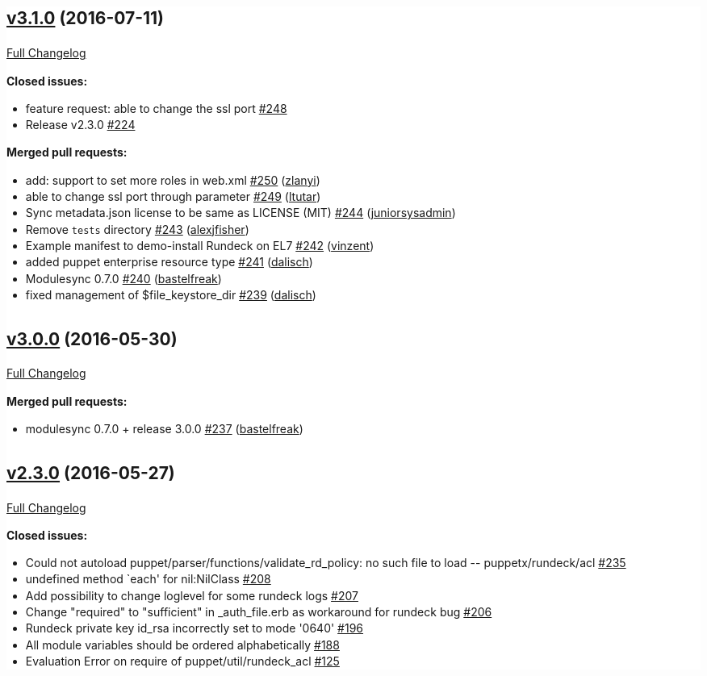 ## [v3.1.0](https://github.com/voxpupuli/puppet-rundeck/tree/v3.1.0) (2016-07-11)

[Full Changelog](https://github.com/voxpupuli/puppet-rundeck/compare/v3.0.0...v3.1.0)

**Closed issues:**

- feature request: able to change the ssl port [\#248](https://github.com/voxpupuli/puppet-rundeck/issues/248)
- Release v2.3.0 [\#224](https://github.com/voxpupuli/puppet-rundeck/issues/224)

**Merged pull requests:**

- add: support to set more roles in web.xml [\#250](https://github.com/voxpupuli/puppet-rundeck/pull/250) ([zlanyi](https://github.com/zlanyi))
- able to change ssl port through parameter [\#249](https://github.com/voxpupuli/puppet-rundeck/pull/249) ([ltutar](https://github.com/ltutar))
- Sync metadata.json license to be same as LICENSE \(MIT\) [\#244](https://github.com/voxpupuli/puppet-rundeck/pull/244) ([juniorsysadmin](https://github.com/juniorsysadmin))
- Remove `tests` directory [\#243](https://github.com/voxpupuli/puppet-rundeck/pull/243) ([alexjfisher](https://github.com/alexjfisher))
- Example manifest to demo-install Rundeck on EL7 [\#242](https://github.com/voxpupuli/puppet-rundeck/pull/242) ([vinzent](https://github.com/vinzent))
- added puppet enterprise resource type [\#241](https://github.com/voxpupuli/puppet-rundeck/pull/241) ([dalisch](https://github.com/dalisch))
- Modulesync 0.7.0 [\#240](https://github.com/voxpupuli/puppet-rundeck/pull/240) ([bastelfreak](https://github.com/bastelfreak))
- fixed management of $file\_keystore\_dir [\#239](https://github.com/voxpupuli/puppet-rundeck/pull/239) ([dalisch](https://github.com/dalisch))

## [v3.0.0](https://github.com/voxpupuli/puppet-rundeck/tree/v3.0.0) (2016-05-30)

[Full Changelog](https://github.com/voxpupuli/puppet-rundeck/compare/v2.3.0...v3.0.0)

**Merged pull requests:**

- modulesync 0.7.0 + release 3.0.0 [\#237](https://github.com/voxpupuli/puppet-rundeck/pull/237) ([bastelfreak](https://github.com/bastelfreak))

## [v2.3.0](https://github.com/voxpupuli/puppet-rundeck/tree/v2.3.0) (2016-05-27)

[Full Changelog](https://github.com/voxpupuli/puppet-rundeck/compare/v2.2.0...v2.3.0)

**Closed issues:**

- Could not autoload puppet/parser/functions/validate\_rd\_policy: no such file to load -- puppetx/rundeck/acl [\#235](https://github.com/voxpupuli/puppet-rundeck/issues/235)
-  undefined method `each' for nil:NilClass [\#208](https://github.com/voxpupuli/puppet-rundeck/issues/208)
- Add possibility to change loglevel for some rundeck logs [\#207](https://github.com/voxpupuli/puppet-rundeck/issues/207)
- Change "required" to "sufficient" in \_auth\_file.erb as workaround for rundeck bug [\#206](https://github.com/voxpupuli/puppet-rundeck/issues/206)
- Rundeck private key id\_rsa incorrectly set to mode '0640' [\#196](https://github.com/voxpupuli/puppet-rundeck/issues/196)
- All module variables should be ordered alphabetically [\#188](https://github.com/voxpupuli/puppet-rundeck/issues/188)
- Evaluation Error on require of puppet/util/rundeck\_acl [\#125](https://github.com/voxpupuli/puppet-rundeck/issues/125)
